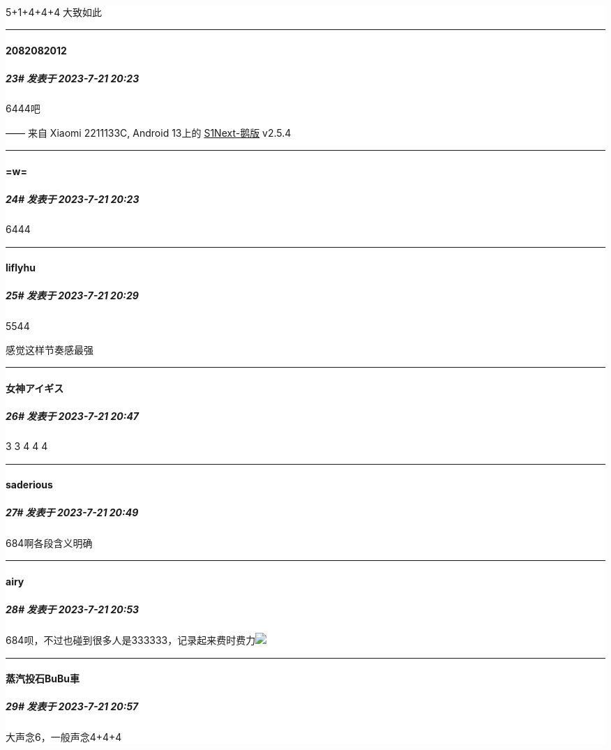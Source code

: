 5+1+4+4+4 大致如此

*****

####  2082082012  
##### 23#       发表于 2023-7-21 20:23

6444吧

—— 来自 Xiaomi 2211133C, Android 13上的 [S1Next-鹅版](https://github.com/ykrank/S1-Next/releases) v2.5.4

*****

####  =w=  
##### 24#       发表于 2023-7-21 20:23

6444

*****

####  liflyhu  
##### 25#       发表于 2023-7-21 20:29

5544

感觉这样节奏感最强

*****

####  女神アイギス  
##### 26#       发表于 2023-7-21 20:47

3 3 4 4 4

*****

####  saderious  
##### 27#       发表于 2023-7-21 20:49

684啊各段含义明确

*****

####  airy  
##### 28#       发表于 2023-7-21 20:53

684呗，不过也碰到很多人是333333，记录起来费时费力<img src="https://static.saraba1st.com/image/smiley/face2017/001.png" referrerpolicy="no-referrer">

*****

####  蒸汽投石BuBu車  
##### 29#       发表于 2023-7-21 20:57

大声念6，一般声念4+4+4
